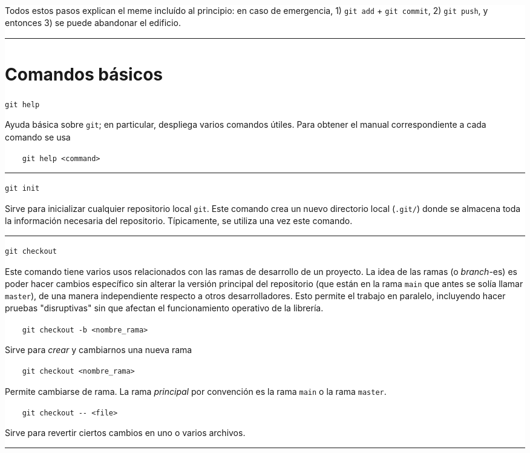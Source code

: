Todos estos pasos explican el meme incluído al principio: en caso de emergencia, 1) `git add` + `git commit`, 2) `git push`, y entonces 3) se puede abandonar el edificio.

---

# Comandos básicos

```git
git help
```

Ayuda básica sobre `git`; en particular, despliega varios comandos útiles. Para obtener el manual correspondiente a cada comando se usa
```git
    git help <command>
```

---

```git
git init
```

Sirve para inicializar cualquier repositorio local `git`. Este comando crea un nuevo directorio local (`.git/`) donde se almacena toda la información necesaria del repositorio. Típicamente, se utiliza una vez este comando.

---

```git
git checkout
```

Este comando tiene varios usos relacionados con las ramas de desarrollo de un proyecto. La idea de las ramas (o *branch*-es) es poder hacer cambios específico sin alterar la versión principal del repositorio (que están en la rama `main` que antes se solía llamar `master`), de una manera independiente respecto a otros desarrolladores. Esto permite el trabajo en paralelo, incluyendo hacer pruebas "disruptivas" sin que afectan el funcionamiento operativo de la librería.

```git
    git checkout -b <nombre_rama>
```

Sirve para *crear* y cambiarnos una nueva rama


```git
    git checkout <nombre_rama>
```

Permite cambiarse de rama. La rama *principal* por convención es la rama `main` o la rama `master`.

```git
    git checkout -- <file>
```

Sirve para revertir ciertos cambios en uno o varios archivos.

---
